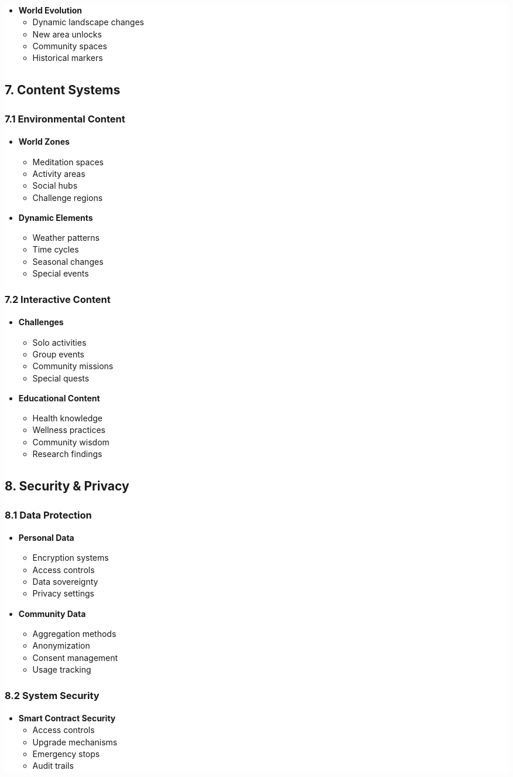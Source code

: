 - **World Evolution**
  * Dynamic landscape changes
  * New area unlocks
  * Community spaces
  * Historical markers

## 7. Content Systems

### 7.1 Environmental Content
- **World Zones**
  * Meditation spaces
  * Activity areas
  * Social hubs
  * Challenge regions

- **Dynamic Elements**
  * Weather patterns
  * Time cycles
  * Seasonal changes
  * Special events

### 7.2 Interactive Content
- **Challenges**
  * Solo activities
  * Group events
  * Community missions
  * Special quests

- **Educational Content**
  * Health knowledge
  * Wellness practices
  * Community wisdom
  * Research findings

## 8. Security & Privacy

### 8.1 Data Protection
- **Personal Data**
  * Encryption systems
  * Access controls
  * Data sovereignty
  * Privacy settings

- **Community Data**
  * Aggregation methods
  * Anonymization
  * Consent management
  * Usage tracking

### 8.2 System Security
- **Smart Contract Security**
  * Access controls
  * Upgrade mechanisms
  * Emergency stops
  * Audit trails
